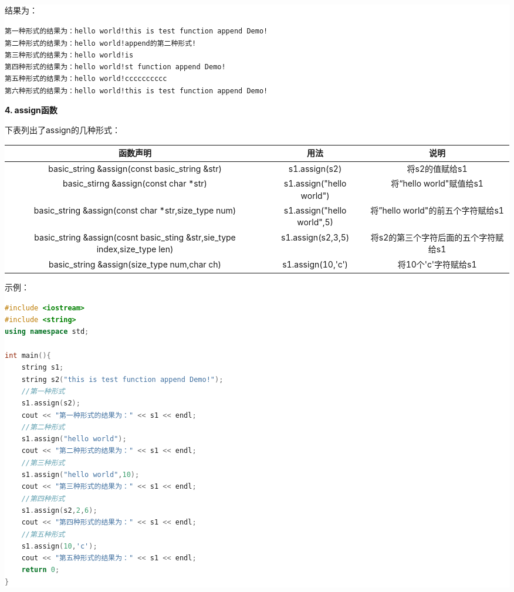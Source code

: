```cpp
```

结果为：

```sh
第一种形式的结果为：hello world!this is test function append Demo!
第二种形式的结果为：hello world!append的第二种形式!
第三种形式的结果为：hello world!is
第四种形式的结果为：hello world!st function append Demo!
第五种形式的结果为：hello world!cccccccccc
第六种形式的结果为：hello world!this is test function append Demo!
```

**4. assign函数**

下表列出了assign的几种形式：

|                           函数声明                           |            用法            |                 说明                 |
| :----------------------------------------------------------: | :------------------------: | :----------------------------------: |
|        basic_string &assign(const basic_string &str)         |       s1.assign(s2)        |            将s2的值赋给s1            |
|            basic_stirng &assign(const char *str)             |  s1.assign("hello world")  |       将“hello world"赋值给s1        |
|     basic_string &assign(const char *str,size_type num)      | s1.assign("hello world",5) |  将”hello world"的前五个字符赋给s1   |
| basic_string &assign(cosnt basic_sting &str,sie_type index,size_type len) |     s1.assign(s2,3,5)      | 将s2的第三个字符后面的五个字符赋给s1 |
|         basic_string &assign(size_type num,char ch)          |     s1.assign(10,'c')      |         将10个'c'字符赋给s1          |

示例：

```cpp
#include <iostream>
#include <string>
using namespace std;

int main(){
	string s1;
	string s2("this is test function append Demo!");
	//第一种形式
	s1.assign(s2);
	cout << "第一种形式的结果为：" << s1 << endl;
	//第二种形式
	s1.assign("hello world");
	cout << "第二种形式的结果为：" << s1 << endl;
	//第三种形式
	s1.assign("hello world",10);
	cout << "第三种形式的结果为：" << s1 << endl;
	//第四种形式
	s1.assign(s2,2,6);
	cout << "第四种形式的结果为：" << s1 << endl;
	//第五种形式
	s1.assign(10,'c');
	cout << "第五种形式的结果为：" << s1 << endl;
	return 0;
}
```
